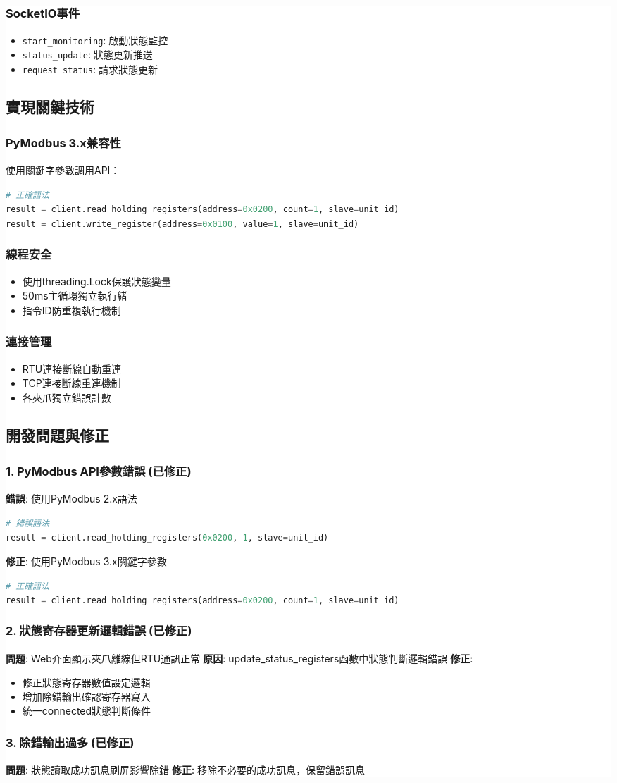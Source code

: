 ### SocketIO事件
- `start_monitoring`: 啟動狀態監控
- `status_update`: 狀態更新推送
- `request_status`: 請求狀態更新

## 實現關鍵技術

### PyModbus 3.x兼容性
使用關鍵字參數調用API：
```python
# 正確語法
result = client.read_holding_registers(address=0x0200, count=1, slave=unit_id)
result = client.write_register(address=0x0100, value=1, slave=unit_id)
```

### 線程安全
- 使用threading.Lock保護狀態變量
- 50ms主循環獨立執行緒
- 指令ID防重複執行機制

### 連接管理
- RTU連接斷線自動重連
- TCP連接斷線重連機制
- 各夾爪獨立錯誤計數

## 開發問題與修正

### 1. PyModbus API參數錯誤 (已修正)
**錯誤**: 使用PyModbus 2.x語法
```python
# 錯誤語法
result = client.read_holding_registers(0x0200, 1, slave=unit_id)
```
**修正**: 使用PyModbus 3.x關鍵字參數
```python
# 正確語法
result = client.read_holding_registers(address=0x0200, count=1, slave=unit_id)
```

### 2. 狀態寄存器更新邏輯錯誤 (已修正)
**問題**: Web介面顯示夾爪離線但RTU通訊正常
**原因**: update_status_registers函數中狀態判斷邏輯錯誤
**修正**: 
- 修正狀態寄存器數值設定邏輯
- 增加除錯輸出確認寄存器寫入
- 統一connected狀態判斷條件

### 3. 除錯輸出過多 (已修正)
**問題**: 狀態讀取成功訊息刷屏影響除錯
**修正**: 移除不必要的成功訊息，保留錯誤訊息
